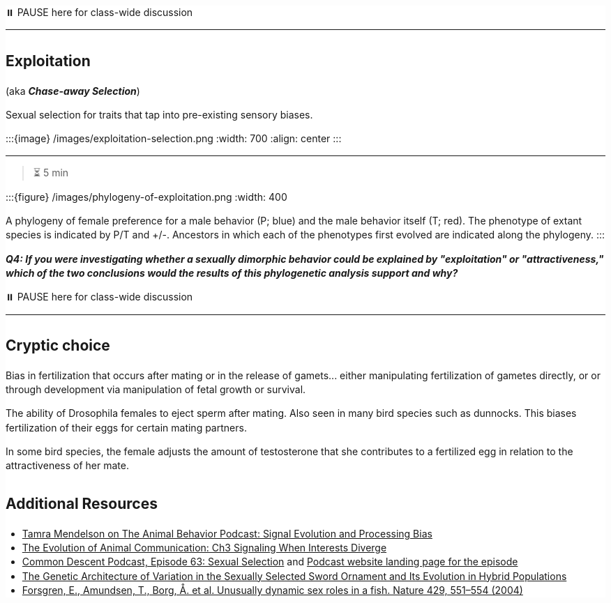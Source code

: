 ⏸️ PAUSE here for class-wide discussion

---

## Exploitation

(aka ***Chase-away Selection***)

Sexual selection for traits that tap into pre-existing sensory biases. 

:::{image} /images/exploitation-selection.png
:width: 700
:align: center
:::

---

> ⏳ 5 min 

:::{figure} /images/phylogeny-of-exploitation.png
:width: 400

A phylogeny of female preference for a male behavior (P; blue) and the male behavior itself (T; red). The phenotype of extant species is indicated by P/T and +/-. Ancestors in which each of the phenotypes first evolved are indicated along the phylogeny.
:::

***Q4: If you were investigating whether a sexually dimorphic behavior could be explained by "exploitation" or "attractiveness," which of the two conclusions would the results of this phylogenetic analysis support and why?***

⏸️ PAUSE here for class-wide discussion

---

## Cryptic choice

Bias in fertilization that occurs after mating or in the release of gamets... either manipulating fertilization of gametes directly, or or through development via manipulation of fetal growth or survival.

The ability of Drosophila females to eject sperm after mating. Also seen in many bird species such as dunnocks. This biases fertilization of their eggs for certain mating partners.

In some bird species, the female adjusts the amount of testosterone that she contributes to a fertilized egg in relation to the attractiveness of her mate.

## Additional Resources

- [Tamra Mendelson on The Animal Behavior Podcast: Signal Evolution and Processing Bias](https://theanimalbehaviorpodcast.buzzsprout.com/1540180/10615918-s2e2-tamra-mendelson-on-signal-evolution-and-processing-bias)
- [The Evolution of Animal Communication: Ch3 Signaling When Interests Diverge](https://www.jstor.org/stable/pdf/j.ctt7s9pr.7.pdf?refreqid=excelsior%3A216a95f1f8983fe112d617ce52c0fc64&ab_segments=&origin=&acceptTC=1)
- [Common Descent Podcast, Episode 63: Sexual Selection](https://www.youtube.com/watch?v=c7EbVsXuoi0&list=PLfdiT8Klm_YPa0lNVa9ygwAjy_1Lpz9_S&index=66) and [Podcast website landing page for the episode](https://commondescentpodcast.wordpress.com/2019/06/16/episode-63-sexual-selection/)
- [The Genetic Architecture of Variation in the Sexually Selected Sword Ornament and Its Evolution in Hybrid Populations](https://doi.org/10.1016/j.cub.2020.12.049)
- [Forsgren, E., Amundsen, T., Borg, Å. et al. Unusually dynamic sex roles in a fish. Nature 429, 551–554 (2004)](https://doi.org/10.1038/nature02562)

	